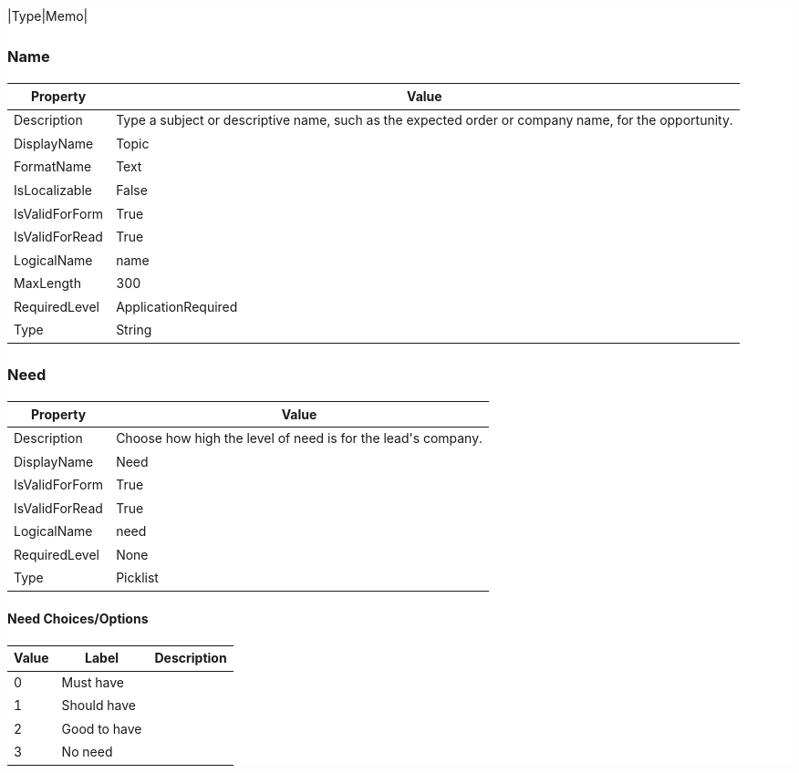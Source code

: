 |Type|Memo|


### <a name="BKMK_Name"></a> Name

|Property|Value|
|--------|-----|
|Description|Type a subject or descriptive name, such as the expected order or company name, for the opportunity.|
|DisplayName|Topic|
|FormatName|Text|
|IsLocalizable|False|
|IsValidForForm|True|
|IsValidForRead|True|
|LogicalName|name|
|MaxLength|300|
|RequiredLevel|ApplicationRequired|
|Type|String|


### <a name="BKMK_Need"></a> Need

|Property|Value|
|--------|-----|
|Description|Choose how high the level of need is for the lead's company.|
|DisplayName|Need|
|IsValidForForm|True|
|IsValidForRead|True|
|LogicalName|need|
|RequiredLevel|None|
|Type|Picklist|

#### Need Choices/Options

|Value|Label|Description|
|-----|-----|--------|
|0|Must have||
|1|Should have||
|2|Good to have||
|3|No need||
